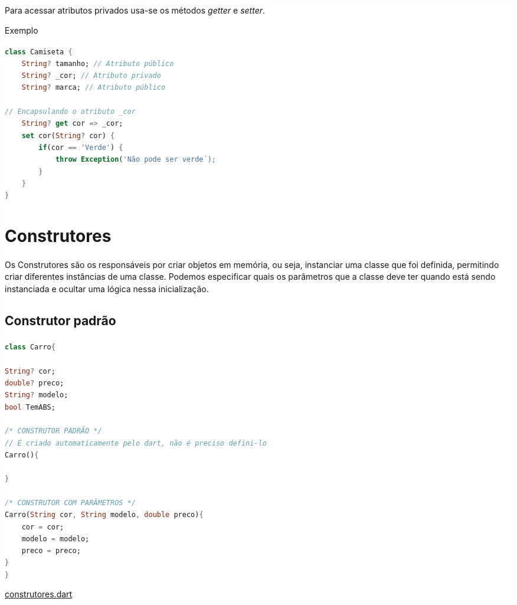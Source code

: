 Para acessar atributos privados usa-se os métodos *getter* e *setter*.

Exemplo
``` dart
class Camiseta {
    String? tamanho; // Atributo público
    String? _cor; // Atributo privado
    String? marca; // Atributo público

// Encapsulando o atributo _cor
    String? get cor => _cor;
    set cor(String? cor) {
        if(cor == 'Verde') {
            throw Exception('Não pode ser verde´);
        }
    }
}
```
# Construtores 

Os Construtores​ são os responsáveis por criar objetos em memória, ou seja, instanciar uma classe que foi definida, permitindo criar diferentes instâncias de uma classe. Podemos especificar quais os parâmetros que a classe deve ter quando está sendo instanciada e ocultar uma lógica nessa inicialização.

## Construtor padrão

``` dart
class Carro{

String? cor;
double? preco;
String? modelo;
bool TemABS;

/* CONSTRUTOR PADRÃO */
// É criado automaticamente pelo dart, não é preciso defini-lo
Carro(){

}

/* CONSTRUTOR COM PARÂMETROS */
Carro(String cor, String modelo, double preco){
    cor = cor;
    modelo = modelo;
    preco = preco;
}
}
```
[construtores.dart](./lib/construtores.dart)
